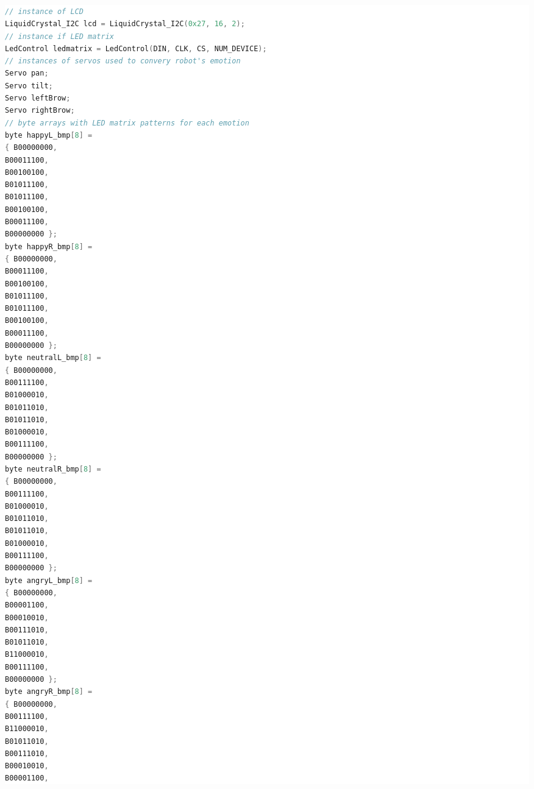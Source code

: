 ```c++
// instance of LCD
LiquidCrystal_I2C lcd = LiquidCrystal_I2C(0x27, 16, 2);
// instance if LED matrix
LedControl ledmatrix = LedControl(DIN, CLK, CS, NUM_DEVICE);
// instances of servos used to convery robot's emotion
Servo pan;  
Servo tilt;
Servo leftBrow;
Servo rightBrow;
// byte arrays with LED matrix patterns for each emotion
byte happyL_bmp[8] =
{ B00000000,
B00011100,
B00100100,
B01011100,
B01011100,
B00100100,
B00011100,
B00000000 };
byte happyR_bmp[8] =
{ B00000000,
B00011100,
B00100100,
B01011100,
B01011100,
B00100100,
B00011100,
B00000000 };
byte neutralL_bmp[8] =
{ B00000000,
B00111100,
B01000010,
B01011010,
B01011010,
B01000010,
B00111100,
B00000000 };
byte neutralR_bmp[8] =
{ B00000000,
B00111100,
B01000010,
B01011010,
B01011010,
B01000010,
B00111100,
B00000000 };
byte angryL_bmp[8] =
{ B00000000,
B00001100,
B00010010,
B00111010,
B01011010,
B11000010,
B00111100,
B00000000 };
byte angryR_bmp[8] =
{ B00000000,
B00111100,
B11000010,
B01011010,
B00111010,
B00010010,
B00001100,
```